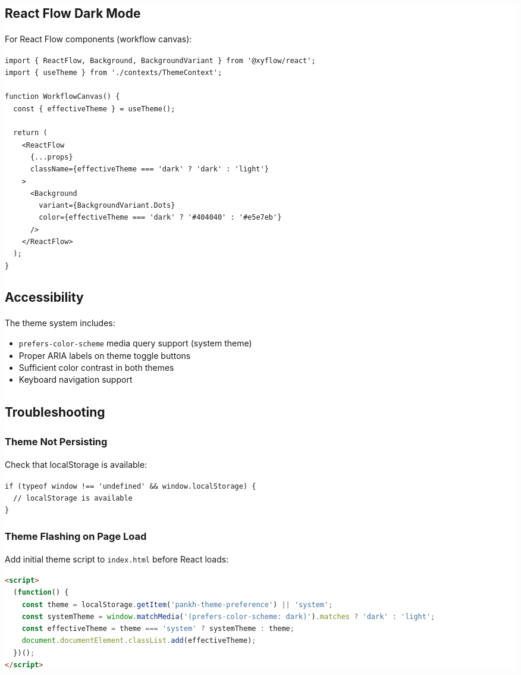 ## React Flow Dark Mode

For React Flow components (workflow canvas):

```tsx
import { ReactFlow, Background, BackgroundVariant } from '@xyflow/react';
import { useTheme } from './contexts/ThemeContext';

function WorkflowCanvas() {
  const { effectiveTheme } = useTheme();

  return (
    <ReactFlow
      {...props}
      className={effectiveTheme === 'dark' ? 'dark' : 'light'}
    >
      <Background
        variant={BackgroundVariant.Dots}
        color={effectiveTheme === 'dark' ? '#404040' : '#e5e7eb'}
      />
    </ReactFlow>
  );
}
```

## Accessibility

The theme system includes:
- `prefers-color-scheme` media query support (system theme)
- Proper ARIA labels on theme toggle buttons
- Sufficient color contrast in both themes
- Keyboard navigation support

## Troubleshooting

### Theme Not Persisting

Check that localStorage is available:
```tsx
if (typeof window !== 'undefined' && window.localStorage) {
  // localStorage is available
}
```

### Theme Flashing on Page Load

Add initial theme script to `index.html` before React loads:

```html
<script>
  (function() {
    const theme = localStorage.getItem('pankh-theme-preference') || 'system';
    const systemTheme = window.matchMedia('(prefers-color-scheme: dark)').matches ? 'dark' : 'light';
    const effectiveTheme = theme === 'system' ? systemTheme : theme;
    document.documentElement.classList.add(effectiveTheme);
  })();
</script>
```
